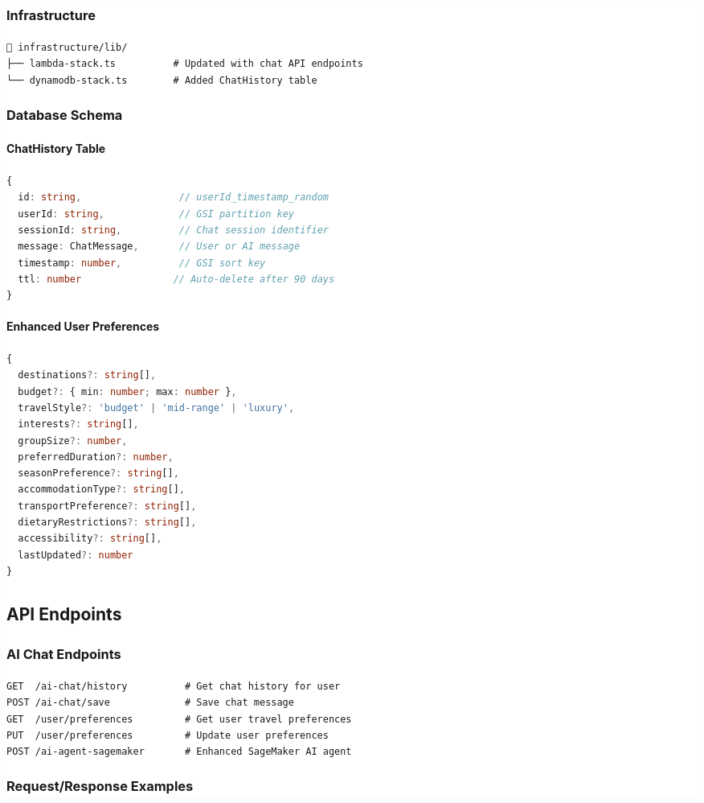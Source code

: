 ### **Infrastructure**
```
📁 infrastructure/lib/
├── lambda-stack.ts          # Updated with chat API endpoints
└── dynamodb-stack.ts        # Added ChatHistory table
```

### **Database Schema**

#### **ChatHistory Table**
```typescript
{
  id: string,                 // userId_timestamp_random
  userId: string,             // GSI partition key
  sessionId: string,          // Chat session identifier
  message: ChatMessage,       // User or AI message
  timestamp: number,          // GSI sort key
  ttl: number                // Auto-delete after 90 days
}
```

#### **Enhanced User Preferences**
```typescript
{
  destinations?: string[],
  budget?: { min: number; max: number },
  travelStyle?: 'budget' | 'mid-range' | 'luxury',
  interests?: string[],
  groupSize?: number,
  preferredDuration?: number,
  seasonPreference?: string[],
  accommodationType?: string[],
  transportPreference?: string[],
  dietaryRestrictions?: string[],
  accessibility?: string[],
  lastUpdated?: number
}
```

## API Endpoints

### **AI Chat Endpoints**
```
GET  /ai-chat/history          # Get chat history for user
POST /ai-chat/save             # Save chat message
GET  /user/preferences         # Get user travel preferences  
PUT  /user/preferences         # Update user preferences
POST /ai-agent-sagemaker       # Enhanced SageMaker AI agent
```

### **Request/Response Examples**
